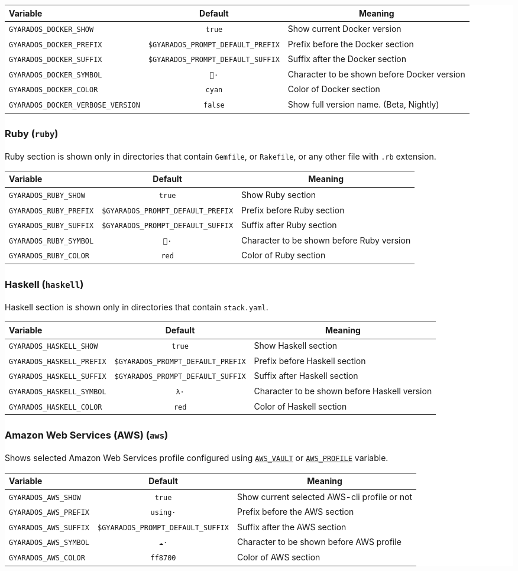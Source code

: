 | Variable | Default | Meaning |
| :------- | :-----: | ------- |
| `GYARADOS_DOCKER_SHOW` | `true` | Show current Docker version |
| `GYARADOS_DOCKER_PREFIX` | `$GYARADOS_PROMPT_DEFAULT_PREFIX` | Prefix before the Docker section |
| `GYARADOS_DOCKER_SUFFIX` | `$GYARADOS_PROMPT_DEFAULT_SUFFIX` | Suffix after the Docker section |
| `GYARADOS_DOCKER_SYMBOL` | `🐳·` | Character to be shown before Docker version |
| `GYARADOS_DOCKER_COLOR` | `cyan` | Color of Docker section |
| `GYARADOS_DOCKER_VERBOSE_VERSION` | `false` | Show full version name. (Beta, Nightly) |

### Ruby \(`ruby`\)

Ruby section is shown only in directories that contain `Gemfile`, or `Rakefile`, or any other file with `.rb` extension.

| Variable | Default | Meaning |
| :------- | :-----: | ------- |
| `GYARADOS_RUBY_SHOW` | `true` | Show Ruby section |
| `GYARADOS_RUBY_PREFIX` | `$GYARADOS_PROMPT_DEFAULT_PREFIX` | Prefix before Ruby section |
| `GYARADOS_RUBY_SUFFIX` | `$GYARADOS_PROMPT_DEFAULT_SUFFIX` | Suffix after Ruby section |
| `GYARADOS_RUBY_SYMBOL` | `💎·` | Character to be shown before Ruby version |
| `GYARADOS_RUBY_COLOR` | `red` | Color of Ruby section |

### Haskell \(`haskell`\)

Haskell section is shown only in directories that contain `stack.yaml`.

| Variable | Default | Meaning |
| :------- | :-----: | ------- |
| `GYARADOS_HASKELL_SHOW` | `true` | Show Haskell section |
| `GYARADOS_HASKELL_PREFIX` | `$GYARADOS_PROMPT_DEFAULT_PREFIX` | Prefix before Haskell section |
| `GYARADOS_HASKELL_SUFFIX` | `$GYARADOS_PROMPT_DEFAULT_SUFFIX` | Suffix after Haskell section |
| `GYARADOS_HASKELL_SYMBOL` | `λ·` | Character to be shown before Haskell version |
| `GYARADOS_HASKELL_COLOR` | `red` | Color of Haskell section |

### Amazon Web Services (AWS) (`aws`)

Shows selected Amazon Web Services profile configured using [`AWS_VAULT`](https://github.com/99designs/aws-vault) or [`AWS_PROFILE`](http://docs.aws.amazon.com/cli/latest/userguide/cli-multiple-profiles.html) variable.

| Variable | Default | Meaning |
| :------- | :-----: | ------- |
| `GYARADOS_AWS_SHOW` | `true` | Show current selected AWS-cli profile or not |
| `GYARADOS_AWS_PREFIX` | `using·` | Prefix before the AWS section |
| `GYARADOS_AWS_SUFFIX` | `$GYARADOS_PROMPT_DEFAULT_SUFFIX` | Suffix after the AWS section |
| `GYARADOS_AWS_SYMBOL` | `☁️·` | Character to be shown before AWS profile |
| `GYARADOS_AWS_COLOR` | `ff8700` | Color of AWS section |
